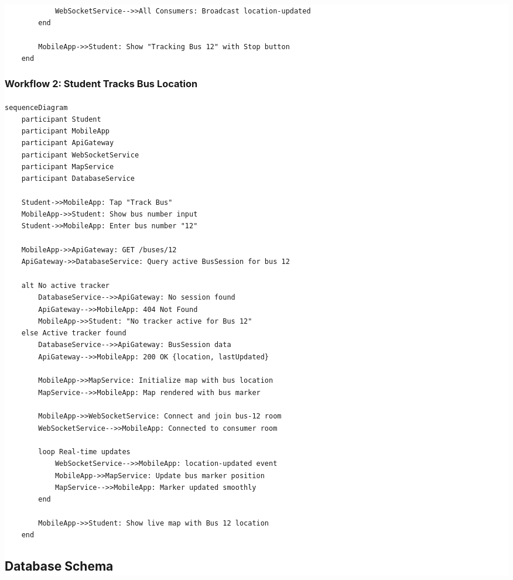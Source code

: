 ```mermaid
            WebSocketService-->>All Consumers: Broadcast location-updated
        end
        
        MobileApp->>Student: Show "Tracking Bus 12" with Stop button
    end
```

### Workflow 2: Student Tracks Bus Location

```mermaid
sequenceDiagram
    participant Student
    participant MobileApp
    participant ApiGateway
    participant WebSocketService
    participant MapService
    participant DatabaseService
    
    Student->>MobileApp: Tap "Track Bus"
    MobileApp->>Student: Show bus number input
    Student->>MobileApp: Enter bus number "12"
    
    MobileApp->>ApiGateway: GET /buses/12
    ApiGateway->>DatabaseService: Query active BusSession for bus 12
    
    alt No active tracker
        DatabaseService-->>ApiGateway: No session found
        ApiGateway-->>MobileApp: 404 Not Found
        MobileApp->>Student: "No tracker active for Bus 12"
    else Active tracker found
        DatabaseService-->>ApiGateway: BusSession data
        ApiGateway-->>MobileApp: 200 OK {location, lastUpdated}
        
        MobileApp->>MapService: Initialize map with bus location
        MapService-->>MobileApp: Map rendered with bus marker
        
        MobileApp->>WebSocketService: Connect and join bus-12 room
        WebSocketService-->>MobileApp: Connected to consumer room
        
        loop Real-time updates
            WebSocketService-->>MobileApp: location-updated event
            MobileApp->>MapService: Update bus marker position
            MapService-->>MobileApp: Marker updated smoothly
        end
        
        MobileApp->>Student: Show live map with Bus 12 location
    end
```

## Database Schema
